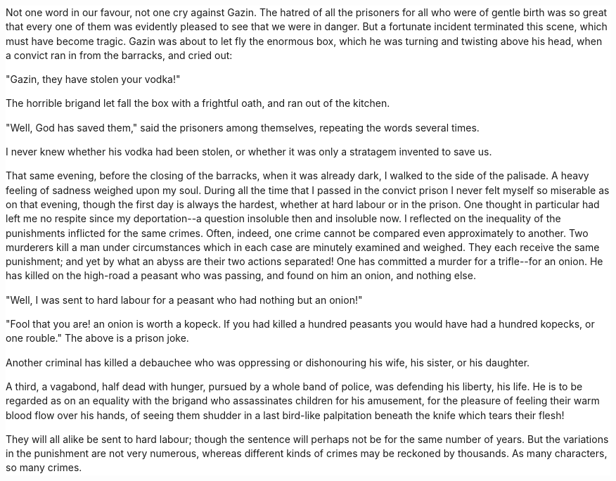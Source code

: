 Not one word in our favour, not one cry against Gazin. The hatred of all
the prisoners for all who were of gentle birth was so great that every
one of them was evidently pleased to see that we were in danger. But a
fortunate incident terminated this scene, which must have become tragic.
Gazin was about to let fly the enormous box, which he was turning and
twisting above his head, when a convict ran in from the barracks, and
cried out:

"Gazin, they have stolen your vodka!"

The horrible brigand let fall the box with a frightful oath, and ran out
of the kitchen.

"Well, God has saved them," said the prisoners among themselves,
repeating the words several times.

I never knew whether his vodka had been stolen, or whether it was only a
stratagem invented to save us.

That same evening, before the closing of the barracks, when it was
already dark, I walked to the side of the palisade. A heavy feeling of
sadness weighed upon my soul. During all the time that I passed in the
convict prison I never felt myself so miserable as on that evening,
though the first day is always the hardest, whether at hard labour or in
the prison. One thought in particular had left me no respite since my
deportation--a question insoluble then and insoluble now. I reflected on
the inequality of the punishments inflicted for the same crimes. Often,
indeed, one crime cannot be compared even approximately to another. Two
murderers kill a man under circumstances which in each case are minutely
examined and weighed. They each receive the same punishment; and yet by
what an abyss are their two actions separated! One has committed a
murder for a trifle--for an onion. He has killed on the high-road a
peasant who was passing, and found on him an onion, and nothing else.

"Well, I was sent to hard labour for a peasant who had nothing but an
onion!"

"Fool that you are! an onion is worth a kopeck. If you had killed a
hundred peasants you would have had a hundred kopecks, or one rouble."
The above is a prison joke.

Another criminal has killed a debauchee who was oppressing or
dishonouring his wife, his sister, or his daughter.

A third, a vagabond, half dead with hunger, pursued by a whole band of
police, was defending his liberty, his life. He is to be regarded as on
an equality with the brigand who assassinates children for his
amusement, for the pleasure of feeling their warm blood flow over his
hands, of seeing them shudder in a last bird-like palpitation beneath
the knife which tears their flesh!

They will all alike be sent to hard labour; though the sentence will
perhaps not be for the same number of years. But the variations in the
punishment are not very numerous, whereas different kinds of crimes may
be reckoned by thousands. As many characters, so many crimes.
